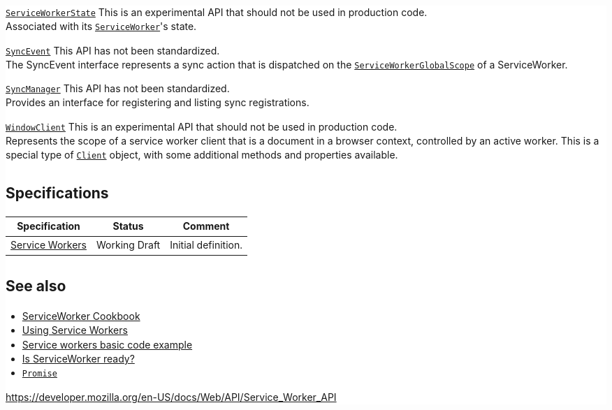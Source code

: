  [`ServiceWorkerState`](serviceworkerstate) <span class="icon experimental" viewbox="0 0 100 100" xmlns="http://www.w3.org/2000/svg" role="img"> This is an experimental API that should not be used in production code. </span>   
Associated with its [`ServiceWorker`](serviceworker)'s state.

 [`SyncEvent`](syncevent) <span class="icon non-standard" viewbox="0 0 100 100" xmlns="http://www.w3.org/2000/svg" role="img"> This API has not been standardized. </span>   
The SyncEvent interface represents a sync action that is dispatched on the [`ServiceWorkerGlobalScope`](serviceworkerglobalscope) of a ServiceWorker.

 [`SyncManager`](syncmanager) <span class="icon non-standard" viewbox="0 0 100 100" xmlns="http://www.w3.org/2000/svg" role="img"> This API has not been standardized. </span>   
Provides an interface for registering and listing sync registrations.

 [`WindowClient`](windowclient) <span class="icon experimental" viewbox="0 0 100 100" xmlns="http://www.w3.org/2000/svg" role="img"> This is an experimental API that should not be used in production code. </span>   
Represents the scope of a service worker client that is a document in a browser context, controlled by an active worker. This is a special type of [`Client`](client) object, with some additional methods and properties available.

Specifications
--------------

<table><thead><tr class="header"><th>Specification</th><th>Status</th><th>Comment</th></tr></thead><tbody><tr class="odd"><td><a href="https://w3c.github.io/ServiceWorker/">Service Workers</a></td><td><span class="spec-wd">Working Draft</span></td><td>Initial definition.</td></tr></tbody></table>

See also
--------

-   [ServiceWorker Cookbook](https://serviceworke.rs)
-   [Using Service Workers](service_worker_api/using_service_workers)
-   [Service workers basic code example](https://github.com/mdn/sw-test)
-   [Is ServiceWorker ready?](https://jakearchibald.github.io/isserviceworkerready/)
-   [`Promise`](https://developer.mozilla.org/en-US/docs/Web/JavaScript/Reference/Global_Objects/Promise)

<a href="https://developer.mozilla.org/en-US/docs/Web/API/Service_Worker_API" class="_attribution-link">https://developer.mozilla.org/en-US/docs/Web/API/Service_Worker_API</a>
